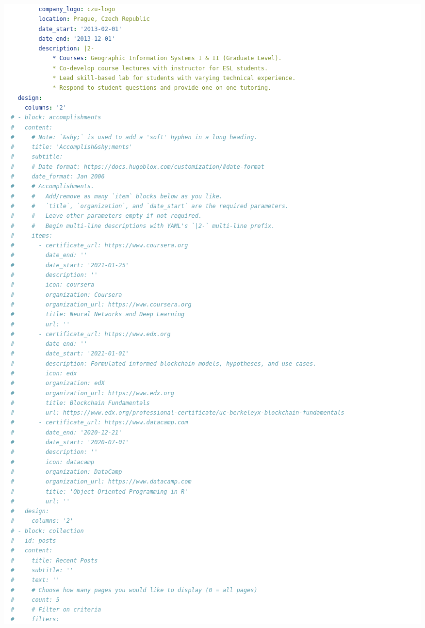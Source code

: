 ```yaml
          company_logo: czu-logo
          location: Prague, Czech Republic
          date_start: '2013-02-01'
          date_end: '2013-12-01'
          description: |2-
              * Courses: Geographic Information Systems I & II (Graduate Level).
              * Co-develop course lectures with instructor for ESL students.
              * Lead skill-based lab for students with varying technical experience.
              * Respond to student questions and provide one-on-one tutoring.
    design:
      columns: '2'
  # - block: accomplishments
  #   content:
  #     # Note: `&shy;` is used to add a 'soft' hyphen in a long heading.
  #     title: 'Accomplish&shy;ments'
  #     subtitle:
  #     # Date format: https://docs.hugoblox.com/customization/#date-format
  #     date_format: Jan 2006
  #     # Accomplishments.
  #     #   Add/remove as many `item` blocks below as you like.
  #     #   `title`, `organization`, and `date_start` are the required parameters.
  #     #   Leave other parameters empty if not required.
  #     #   Begin multi-line descriptions with YAML's `|2-` multi-line prefix.
  #     items:
  #       - certificate_url: https://www.coursera.org
  #         date_end: ''
  #         date_start: '2021-01-25'
  #         description: ''
  #         icon: coursera
  #         organization: Coursera
  #         organization_url: https://www.coursera.org
  #         title: Neural Networks and Deep Learning
  #         url: ''
  #       - certificate_url: https://www.edx.org
  #         date_end: ''
  #         date_start: '2021-01-01'
  #         description: Formulated informed blockchain models, hypotheses, and use cases.
  #         icon: edx
  #         organization: edX
  #         organization_url: https://www.edx.org
  #         title: Blockchain Fundamentals
  #         url: https://www.edx.org/professional-certificate/uc-berkeleyx-blockchain-fundamentals
  #       - certificate_url: https://www.datacamp.com
  #         date_end: '2020-12-21'
  #         date_start: '2020-07-01'
  #         description: ''
  #         icon: datacamp
  #         organization: DataCamp
  #         organization_url: https://www.datacamp.com
  #         title: 'Object-Oriented Programming in R'
  #         url: ''
  #   design:
  #     columns: '2'
  # - block: collection
  #   id: posts
  #   content:
  #     title: Recent Posts
  #     subtitle: ''
  #     text: ''
  #     # Choose how many pages you would like to display (0 = all pages)
  #     count: 5
  #     # Filter on criteria
  #     filters:
```